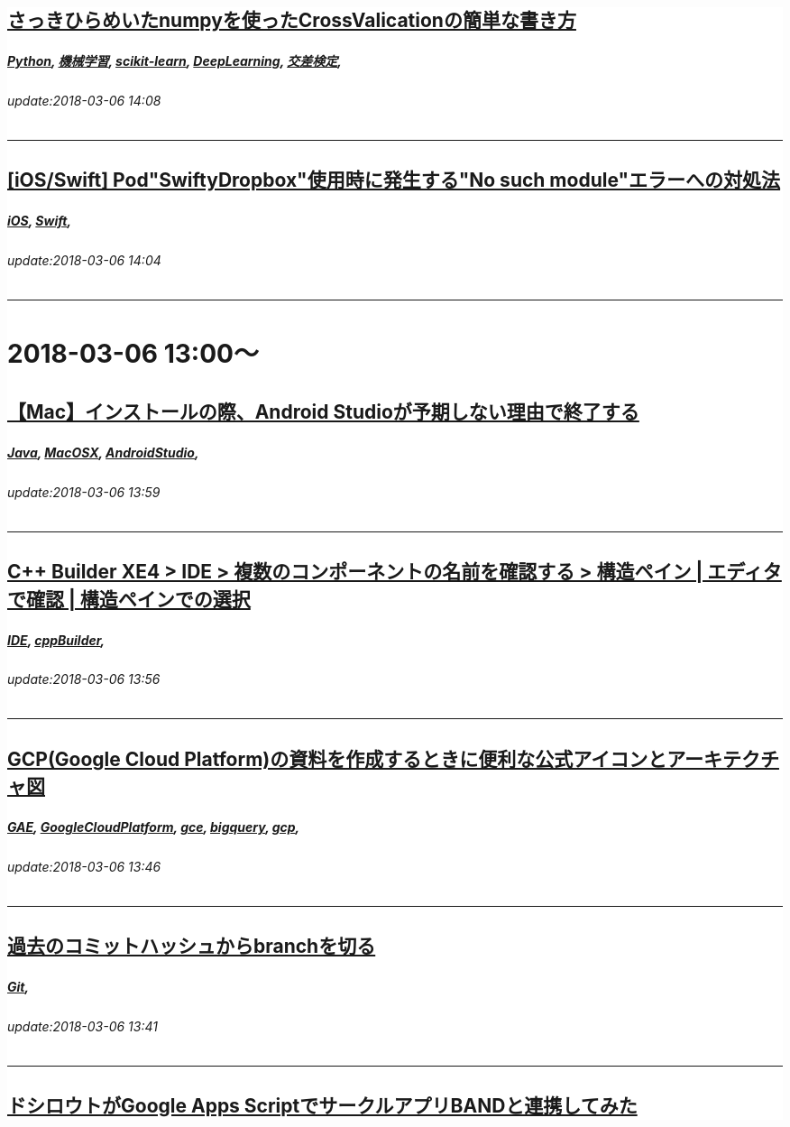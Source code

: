 ## [さっきひらめいたnumpyを使ったCrossValicationの簡単な書き方](https://qiita.com/69guitar1015/items/edb7a08ec48f7c7d6723)
##### [Python](https://qiita.com/tags/Python), [機械学習](https://qiita.com/tags/機械学習), [scikit-learn](https://qiita.com/tags/scikit-learn), [DeepLearning](https://qiita.com/tags/DeepLearning), [交差検定](https://qiita.com/tags/交差検定), 
###### update:2018-03-06 14:08
---
## [[iOS/Swift] Pod"SwiftyDropbox"使用時に発生する"No such module"エラーへの対処法](https://qiita.com/takayama966/items/0ec47e5114a5a845bf78)
##### [iOS](https://qiita.com/tags/iOS), [Swift](https://qiita.com/tags/Swift), 
###### update:2018-03-06 14:04
---




# 2018-03-06 13:00～
## [【Mac】インストールの際、Android Studioが予期しない理由で終了する](https://qiita.com/feeling_jumper/items/d279301bfec1edbca0a3)
##### [Java](https://qiita.com/tags/Java), [MacOSX](https://qiita.com/tags/MacOSX), [AndroidStudio](https://qiita.com/tags/AndroidStudio), 
###### update:2018-03-06 13:59
---
## [C++ Builder XE4 > IDE > 複数のコンポーネントの名前を確認する > 構造ペイン | エディタで確認 | 構造ペインでの選択](https://qiita.com/7of9/items/2c181b8b0b5872cb3960)
##### [IDE](https://qiita.com/tags/IDE), [cppBuilder](https://qiita.com/tags/cppBuilder), 
###### update:2018-03-06 13:56
---
## [GCP(Google Cloud Platform)の資料を作成するときに便利な公式アイコンとアーキテクチャ図](https://qiita.com/Sekky0905/items/1e226a7194305cb46e84)
##### [GAE](https://qiita.com/tags/GAE), [GoogleCloudPlatform](https://qiita.com/tags/GoogleCloudPlatform), [gce](https://qiita.com/tags/gce), [bigquery](https://qiita.com/tags/bigquery), [gcp](https://qiita.com/tags/gcp), 
###### update:2018-03-06 13:46
---
## [過去のコミットハッシュからbranchを切る](https://qiita.com/ryuchan00/items/19f95592c8a125b346c3)
##### [Git](https://qiita.com/tags/Git), 
###### update:2018-03-06 13:41
---
## [ドシロウトがGoogle Apps ScriptでサークルアプリBANDと連携してみた](https://qiita.com/basictomonokai/items/9977b6f3045110e74b88)